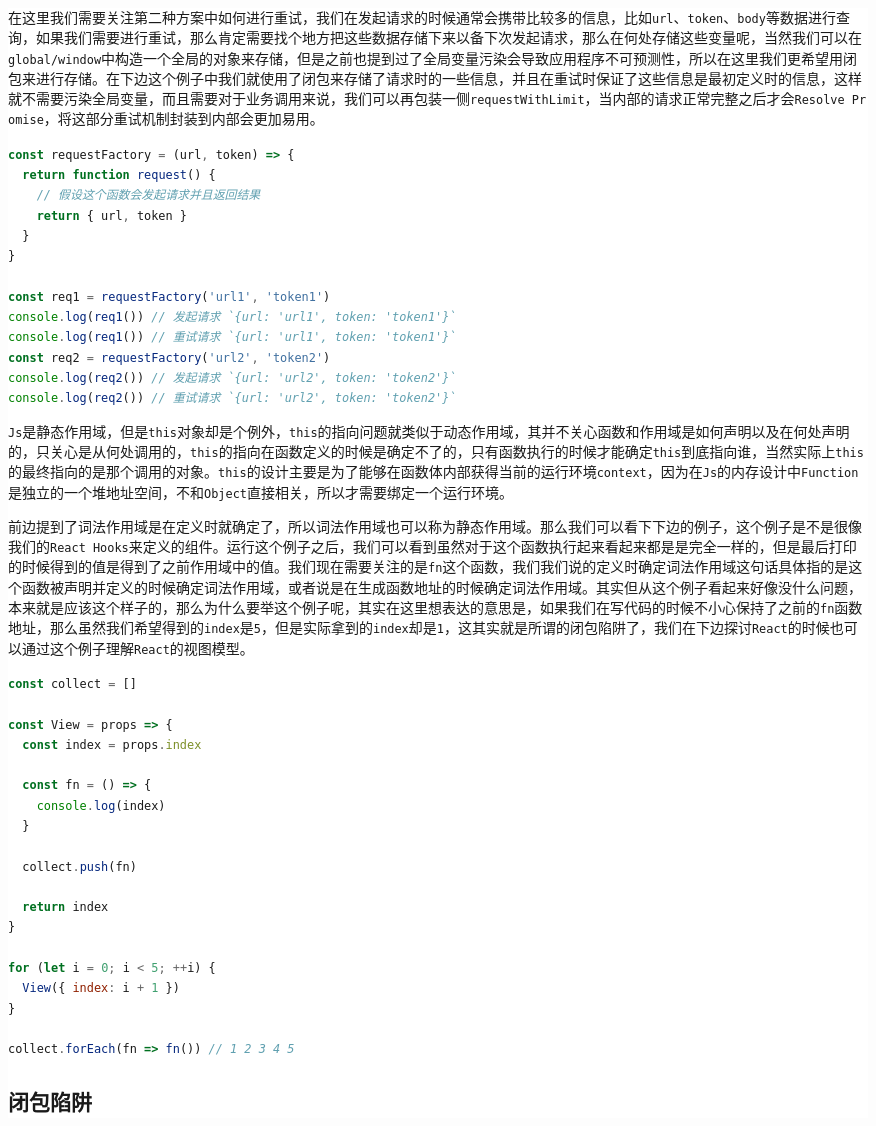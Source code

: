 在这里我们需要关注第二种方案中如何进行重试，我们在发起请求的时候通常会携带比较多的信息，比如`url`、`token`、`body`等数据进行查询，如果我们需要进行重试，那么肯定需要找个地方把这些数据存储下来以备下次发起请求，那么在何处存储这些变量呢，当然我们可以在`global/window`中构造一个全局的对象来存储，但是之前也提到过了全局变量污染会导致应用程序不可预测性，所以在这里我们更希望用闭包来进行存储。在下边这个例子中我们就使用了闭包来存储了请求时的一些信息，并且在重试时保证了这些信息是最初定义时的信息，这样就不需要污染全局变量，而且需要对于业务调用来说，我们可以再包装一侧`requestWithLimit`，当内部的请求正常完整之后才会`Resolve Promise`，将这部分重试机制封装到内部会更加易用。

```js
const requestFactory = (url, token) => {
  return function request() {
    // 假设这个函数会发起请求并且返回结果
    return { url, token }
  }
}

const req1 = requestFactory('url1', 'token1')
console.log(req1()) // 发起请求 `{url: 'url1', token: 'token1'}`
console.log(req1()) // 重试请求 `{url: 'url1', token: 'token1'}`
const req2 = requestFactory('url2', 'token2')
console.log(req2()) // 发起请求 `{url: 'url2', token: 'token2'}`
console.log(req2()) // 重试请求 `{url: 'url2', token: 'token2'}`
```

`Js`是静态作用域，但是`this`对象却是个例外，`this`的指向问题就类似于动态作用域，其并不关心函数和作用域是如何声明以及在何处声明的，只关心是从何处调用的，`this`的指向在函数定义的时候是确定不了的，只有函数执行的时候才能确定`this`到底指向谁，当然实际上`this`的最终指向的是那个调用的对象。`this`的设计主要是为了能够在函数体内部获得当前的运行环境`context`，因为在`Js`的内存设计中`Function`是独立的一个堆地址空间，不和`Object`直接相关，所以才需要绑定一个运行环境。

前边提到了词法作用域是在定义时就确定了，所以词法作用域也可以称为静态作用域。那么我们可以看下下边的例子，这个例子是不是很像我们的`React Hooks`来定义的组件。运行这个例子之后，我们可以看到虽然对于这个函数执行起来看起来都是是完全一样的，但是最后打印的时候得到的值是得到了之前作用域中的值。我们现在需要关注的是`fn`这个函数，我们我们说的定义时确定词法作用域这句话具体指的是这个函数被声明并定义的时候确定词法作用域，或者说是在生成函数地址的时候确定词法作用域。其实但从这个例子看起来好像没什么问题，本来就是应该这个样子的，那么为什么要举这个例子呢，其实在这里想表达的意思是，如果我们在写代码的时候不小心保持了之前的`fn`函数地址，那么虽然我们希望得到的`index`是`5`，但是实际拿到的`index`却是`1`，这其实就是所谓的闭包陷阱了，我们在下边探讨`React`的时候也可以通过这个例子理解`React`的视图模型。

```js
const collect = []

const View = props => {
  const index = props.index

  const fn = () => {
    console.log(index)
  }

  collect.push(fn)

  return index
}

for (let i = 0; i < 5; ++i) {
  View({ index: i + 1 })
}

collect.forEach(fn => fn()) // 1 2 3 4 5
```

## 闭包陷阱
